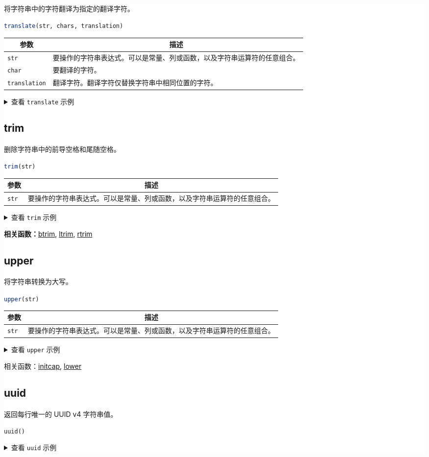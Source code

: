 将字符串中的字符翻译为指定的翻译字符。

```sql
translate(str, chars, translation)
```

| 参数            | 描述                                   |
| ------------- | ------------------------------------ |
| `str`         | 要操作的字符串表达式。可以是常量、列或函数，以及字符串运算符的任意组合。 |
| `char`        | 要翻译的字符。                              |
| `translation` | 翻译字符。翻译字符仅替换字符串中相同位置的字符。             |

<details><summary>查看 <code>translate</code> 示例</summary></details>

## trim

删除字符串中的前导空格和尾随空格。

```sql
trim(str)
```

| 参数    | 描述                                   |
| ----- | ------------------------------------ |
| `str` | 要操作的字符串表达式。可以是常量、列或函数，以及字符串运算符的任意组合。 |

<details><summary>查看 <code>trim</code> 示例</summary></details>

**相关函数：**[btrim](#btrim), [ltrim](#ltrim), [rtrim](#rtrim)

## upper

将字符串转换为大写。

```sql
upper(str)
```

| 参数    | 描述                                   |
| ----- | ------------------------------------ |
| `str` | 要操作的字符串表达式。可以是常量、列或函数，以及字符串运算符的任意组合。 |

<details><summary>查看 <code>upper</code> 示例</summary></details>

相关函数：[initcap](#initcap), [lower](#lower)

## uuid

返回每行唯一的 UUID v4 字符串值。

```sql
uuid()
```

<details><summary>查看 <code>uuid</code> 示例</summary></details>
